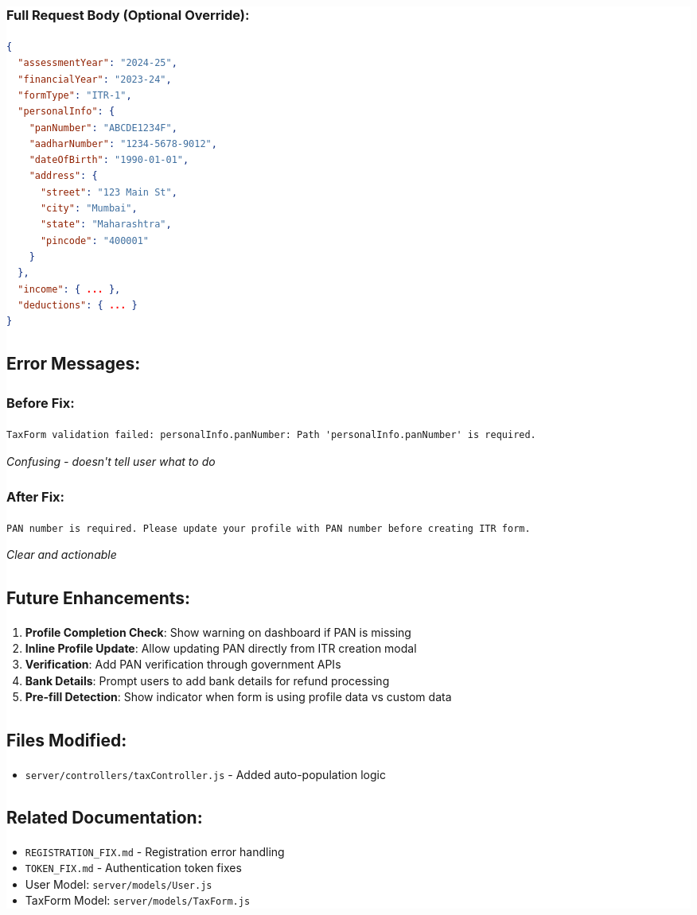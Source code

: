 ### Full Request Body (Optional Override):
```json
{
  "assessmentYear": "2024-25",
  "financialYear": "2023-24",
  "formType": "ITR-1",
  "personalInfo": {
    "panNumber": "ABCDE1234F",
    "aadharNumber": "1234-5678-9012",
    "dateOfBirth": "1990-01-01",
    "address": {
      "street": "123 Main St",
      "city": "Mumbai",
      "state": "Maharashtra",
      "pincode": "400001"
    }
  },
  "income": { ... },
  "deductions": { ... }
}
```

## Error Messages:

### Before Fix:
```
TaxForm validation failed: personalInfo.panNumber: Path 'personalInfo.panNumber' is required.
```
*Confusing - doesn't tell user what to do*

### After Fix:
```
PAN number is required. Please update your profile with PAN number before creating ITR form.
```
*Clear and actionable*

## Future Enhancements:

1. **Profile Completion Check**: Show warning on dashboard if PAN is missing
2. **Inline Profile Update**: Allow updating PAN directly from ITR creation modal
3. **Verification**: Add PAN verification through government APIs
4. **Bank Details**: Prompt users to add bank details for refund processing
5. **Pre-fill Detection**: Show indicator when form is using profile data vs custom data

## Files Modified:

- `server/controllers/taxController.js` - Added auto-population logic

## Related Documentation:

- `REGISTRATION_FIX.md` - Registration error handling
- `TOKEN_FIX.md` - Authentication token fixes
- User Model: `server/models/User.js`
- TaxForm Model: `server/models/TaxForm.js`
